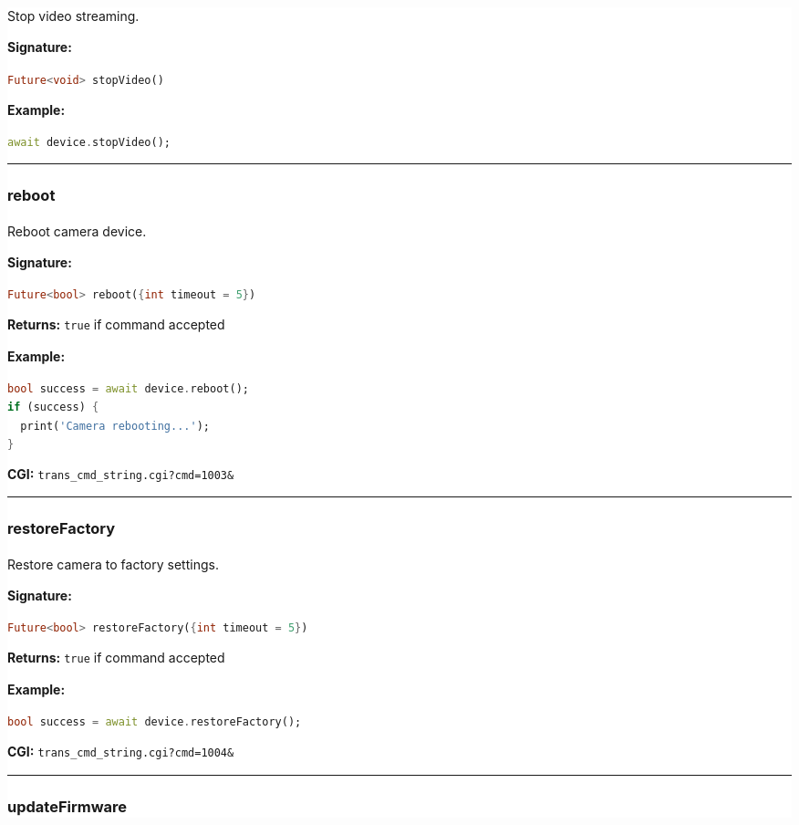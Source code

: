 Stop video streaming.

**Signature:**
```dart
Future<void> stopVideo()
```

**Example:**
```dart
await device.stopVideo();
```

---

### reboot

Reboot camera device.

**Signature:**
```dart
Future<bool> reboot({int timeout = 5})
```

**Returns:** `true` if command accepted

**Example:**
```dart
bool success = await device.reboot();
if (success) {
  print('Camera rebooting...');
}
```

**CGI:** `trans_cmd_string.cgi?cmd=1003&`

---

### restoreFactory

Restore camera to factory settings.

**Signature:**
```dart
Future<bool> restoreFactory({int timeout = 5})
```

**Returns:** `true` if command accepted

**Example:**
```dart
bool success = await device.restoreFactory();
```

**CGI:** `trans_cmd_string.cgi?cmd=1004&`

---

### updateFirmware
